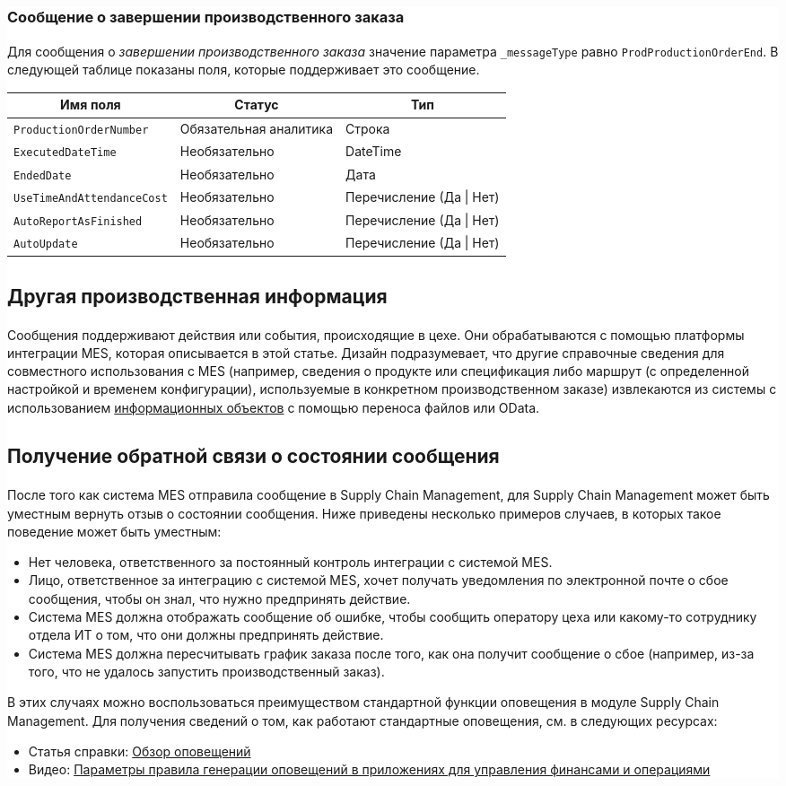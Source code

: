 ### <a name="end-production-order-message"></a>Сообщение о завершении производственного заказа

Для сообщения о *завершении производственного заказа* значение параметра `_messageType` равно `ProdProductionOrderEnd`. В следующей таблице показаны поля, которые поддерживает это сообщение.

| Имя поля | Статус | Тип |
|---|---|---|
| `ProductionOrderNumber` | Обязательная аналитика | Строка |
| `ExecutedDateTime` | Необязательно | DateTime |
| `EndedDate` | Необязательно | Дата |
| `UseTimeAndAttendanceCost` | Необязательно | Перечисление (Да \| Нет) |
| `AutoReportAsFinished` | Необязательно | Перечисление (Да \| Нет) |
| `AutoUpdate` | Необязательно | Перечисление (Да \| Нет) |

## <a name="other-production-information"></a>Другая производственная информация

Сообщения поддерживают действия или события, происходящие в цехе. Они обрабатываются с помощью платформы интеграции MES, которая описывается в этой статье. Дизайн подразумевает, что другие справочные сведения для совместного использования с MES (например, сведения о продукте или спецификация либо маршрут (с определенной настройкой и временем конфигурации), используемые в конкретном производственном заказе) извлекаются из системы с использованием [информационных объектов](../../fin-ops-core/dev-itpro/data-entities/data-entities-data-packages.md#data-entities) с помощью переноса файлов или OData.

## <a name="receive-feedback-about-the-state-of-a-message"></a>Получение обратной связи о состоянии сообщения

После того как система MES отправила сообщение в Supply Chain Management, для Supply Chain Management может быть уместным вернуть отзыв о состоянии сообщения. Ниже приведены несколько примеров случаев, в которых такое поведение может быть уместным:

- Нет человека, ответственного за постоянный контроль интеграции с системой MES.
- Лицо, ответственное за интеграцию с системой MES, хочет получать уведомления по электронной почте о сбое сообщения, чтобы он знал, что нужно предпринять действие.
- Система MES должна отображать сообщение об ошибке, чтобы сообщить оператору цеха или какому-то сотруднику отдела ИТ о том, что они должны предпринять действие.
- Система MES должна пересчитывать график заказа после того, как она получит сообщение о сбое (например, из-за того, что не удалось запустить производственный заказ).

В этих случаях можно воспользоваться преимуществом стандартной функции оповещения в модуле Supply Chain Management. Для получения сведений о том, как работают стандартные оповещения, см. в следующих ресурсах:

- Статья справки: [Обзор оповещений](../../fin-ops-core/fin-ops/get-started/alerts-overview.md)
- Видео: [Параметры правила генерации оповещений в приложениях для управления финансами и операциями](https://www.youtube.com/watch?v=cpzimwOjicM&ab_channel=MicrosoftDynamics365)
